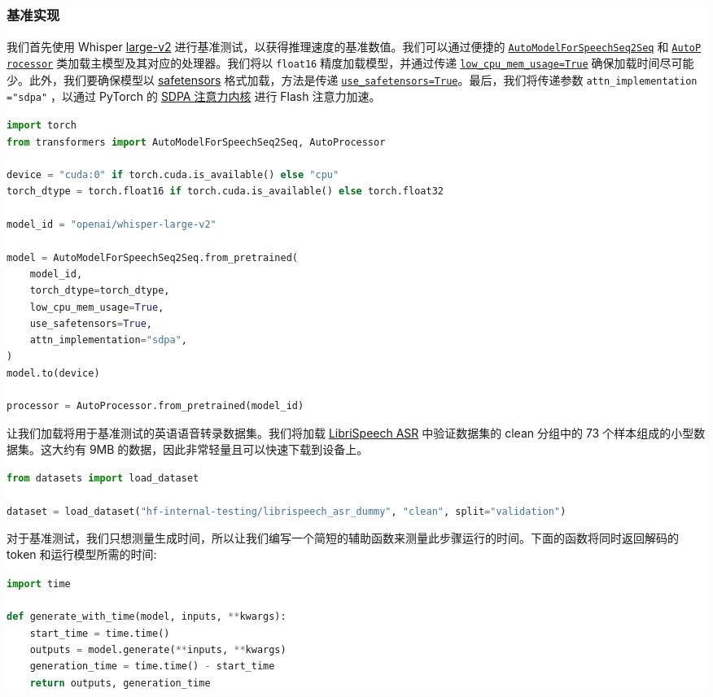 ### 基准实现

我们首先使用 Whisper [large-v2](https://huggingface.co/openai/whisper-large-v2) 进行基准测试，以获得推理速度的基准数值。我们可以通过便捷的 [`AutoModelForSpeechSeq2Seq`](https://huggingface.co/docs/transformers/model_doc/auto#transformers.AutoModelForSpeechSeq2Seq) 和 [`AutoProcessor`](https://huggingface.co/docs/transformers/model_doc/auto#transformers.AutoProcessor) 类加载主模型及其对应的处理器。我们将以 `float16` 精度加载模型，并通过传递 [`low_cpu_mem_usage=True`](https://huggingface.co/docs/transformers/main_classes/model#large-model-loading) 确保加载时间尽可能少。此外，我们要确保模型以 [safetensors](https://huggingface.co/docs/diffusers/main/en/using-diffusers/using_safetensors) 格式加载，方法是传递 [`use_safetensors=True`](https://huggingface.co/docs/transformers/main_classes/model#transformers.PreTrainedModel.from_pretrained.use_safetensors)。最后，我们将传递参数 `attn_implementation="sdpa"` ，以通过 PyTorch 的 [SDPA 注意力内核](https://pytorch.org/docs/master/generated/torch.nn.functional.scaled_dot_product_attention.html) 进行 Flash 注意力加速。

```python
import torch
from transformers import AutoModelForSpeechSeq2Seq, AutoProcessor

device = "cuda:0" if torch.cuda.is_available() else "cpu"
torch_dtype = torch.float16 if torch.cuda.is_available() else torch.float32

model_id = "openai/whisper-large-v2"

model = AutoModelForSpeechSeq2Seq.from_pretrained(
    model_id,
    torch_dtype=torch_dtype,
    low_cpu_mem_usage=True,
    use_safetensors=True,
    attn_implementation="sdpa",
)
model.to(device)

processor = AutoProcessor.from_pretrained(model_id)
```

让我们加载将用于基准测试的英语语音转录数据集。我们将加载 [LibriSpeech ASR](https://huggingface.co/datasets/librispeech_asr) 中验证数据集的 clean 分组中的 73 个样本组成的小型数据集。这大约有 9MB 的数据，因此非常轻量且可以快速下载到设备上。

```python
from datasets import load_dataset

dataset = load_dataset("hf-internal-testing/librispeech_asr_dummy", "clean", split="validation")
```

对于基准测试，我们只想测量生成时间，所以让我们编写一个简短的辅助函数来测量此步骤运行的时间。下面的函数将同时返回解码的 token 和运行模型所需的时间:

```python
import time

def generate_with_time(model, inputs, **kwargs):
    start_time = time.time()
    outputs = model.generate(**inputs, **kwargs)
    generation_time = time.time() - start_time
    return outputs, generation_time
```
